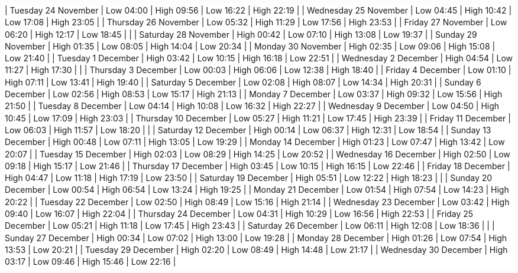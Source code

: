 | Tuesday 24 November | Low 04:00 | High 09:56 | Low 16:22 | High 22:19 | 
| Wednesday 25 November | Low 04:45 | High 10:42 | Low 17:08 | High 23:05 | 
| Thursday 26 November | Low 05:32 | High 11:29 | Low 17:56 | High 23:53 | 
| Friday 27 November | Low 06:20 | High 12:17 | Low 18:45 |  | 
| Saturday 28 November | High 00:42 | Low 07:10 | High 13:08 | Low 19:37 | 
| Sunday 29 November | High 01:35 | Low 08:05 | High 14:04 | Low 20:34 | 
| Monday 30 November | High 02:35 | Low 09:06 | High 15:08 | Low 21:40 | 
| Tuesday 1 December | High 03:42 | Low 10:15 | High 16:18 | Low 22:51 | 
| Wednesday 2 December | High 04:54 | Low 11:27 | High 17:30 |  | 
| Thursday 3 December | Low 00:03 | High 06:06 | Low 12:38 | High 18:40 | 
| Friday 4 December | Low 01:10 | High 07:11 | Low 13:41 | High 19:40 | 
| Saturday 5 December | Low 02:08 | High 08:07 | Low 14:34 | High 20:31 | 
| Sunday 6 December | Low 02:56 | High 08:53 | Low 15:17 | High 21:13 | 
| Monday 7 December | Low 03:37 | High 09:32 | Low 15:56 | High 21:50 | 
| Tuesday 8 December | Low 04:14 | High 10:08 | Low 16:32 | High 22:27 | 
| Wednesday 9 December | Low 04:50 | High 10:45 | Low 17:09 | High 23:03 | 
| Thursday 10 December | Low 05:27 | High 11:21 | Low 17:45 | High 23:39 | 
| Friday 11 December | Low 06:03 | High 11:57 | Low 18:20 |  | 
| Saturday 12 December | High 00:14 | Low 06:37 | High 12:31 | Low 18:54 | 
| Sunday 13 December | High 00:48 | Low 07:11 | High 13:05 | Low 19:29 | 
| Monday 14 December | High 01:23 | Low 07:47 | High 13:42 | Low 20:07 | 
| Tuesday 15 December | High 02:03 | Low 08:29 | High 14:25 | Low 20:52 | 
| Wednesday 16 December | High 02:50 | Low 09:18 | High 15:17 | Low 21:46 | 
| Thursday 17 December | High 03:45 | Low 10:15 | High 16:15 | Low 22:46 | 
| Friday 18 December | High 04:47 | Low 11:18 | High 17:19 | Low 23:50 | 
| Saturday 19 December | High 05:51 | Low 12:22 | High 18:23 |  | 
| Sunday 20 December | Low 00:54 | High 06:54 | Low 13:24 | High 19:25 | 
| Monday 21 December | Low 01:54 | High 07:54 | Low 14:23 | High 20:22 | 
| Tuesday 22 December | Low 02:50 | High 08:49 | Low 15:16 | High 21:14 | 
| Wednesday 23 December | Low 03:42 | High 09:40 | Low 16:07 | High 22:04 | 
| Thursday 24 December | Low 04:31 | High 10:29 | Low 16:56 | High 22:53 | 
| Friday 25 December | Low 05:21 | High 11:18 | Low 17:45 | High 23:43 | 
| Saturday 26 December | Low 06:11 | High 12:08 | Low 18:36 |  | 
| Sunday 27 December | High 00:34 | Low 07:02 | High 13:00 | Low 19:28 | 
| Monday 28 December | High 01:26 | Low 07:54 | High 13:53 | Low 20:21 | 
| Tuesday 29 December | High 02:20 | Low 08:49 | High 14:48 | Low 21:17 | 
| Wednesday 30 December | High 03:17 | Low 09:46 | High 15:46 | Low 22:16 | 